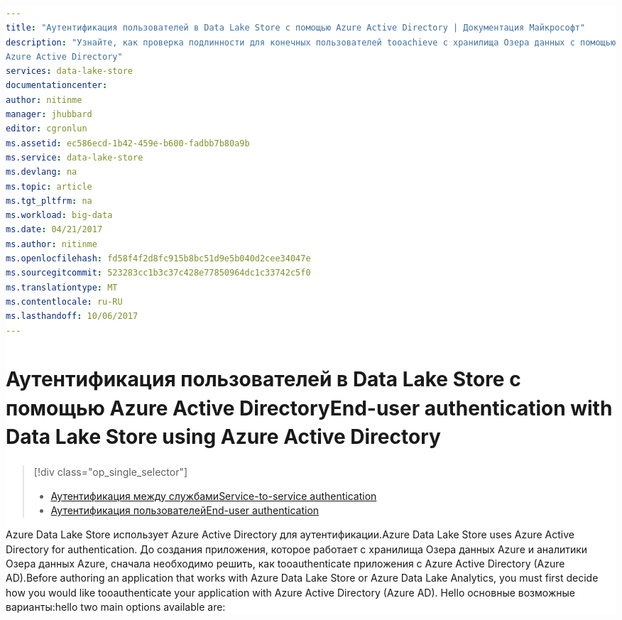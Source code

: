 ```yaml
---
title: "Аутентификация пользователей в Data Lake Store с помощью Azure Active Directory | Документация Майкрософт"
description: "Узнайте, как проверка подлинности для конечных пользователей tooachieve с хранилища Озера данных с помощью Azure Active Directory"
services: data-lake-store
documentationcenter: 
author: nitinme
manager: jhubbard
editor: cgronlun
ms.assetid: ec586ecd-1b42-459e-b600-fadbb7b80a9b
ms.service: data-lake-store
ms.devlang: na
ms.topic: article
ms.tgt_pltfrm: na
ms.workload: big-data
ms.date: 04/21/2017
ms.author: nitinme
ms.openlocfilehash: fd58f4f2d8fc915b8bc51d9e5b040d2cee34047e
ms.sourcegitcommit: 523283cc1b3c37c428e77850964dc1c33742c5f0
ms.translationtype: MT
ms.contentlocale: ru-RU
ms.lasthandoff: 10/06/2017
---
```

# <a name="end-user-authentication-with-data-lake-store-using-azure-active-directory"></a><span data-ttu-id="a97cb-103">Аутентификация пользователей в Data Lake Store с помощью Azure Active Directory</span><span class="sxs-lookup"><span data-stu-id="a97cb-103">End-user authentication with Data Lake Store using Azure Active Directory</span></span>
> [!div class="op_single_selector"]
> * [<span data-ttu-id="a97cb-104">Аутентификация между службами</span><span class="sxs-lookup"><span data-stu-id="a97cb-104">Service-to-service authentication</span></span>](data-lake-store-authenticate-using-active-directory.md)
> * [<span data-ttu-id="a97cb-105">Аутентификация пользователей</span><span class="sxs-lookup"><span data-stu-id="a97cb-105">End-user authentication</span></span>](data-lake-store-end-user-authenticate-using-active-directory.md)
> 
> 

<span data-ttu-id="a97cb-106">Azure Data Lake Store использует Azure Active Directory для аутентификации.</span><span class="sxs-lookup"><span data-stu-id="a97cb-106">Azure Data Lake Store uses Azure Active Directory for authentication.</span></span> <span data-ttu-id="a97cb-107">До создания приложения, которое работает с хранилища Озера данных Azure и аналитики Озера данных Azure, сначала необходимо решить, как tooauthenticate приложения с Azure Active Directory (Azure AD).</span><span class="sxs-lookup"><span data-stu-id="a97cb-107">Before authoring an application that works with Azure Data Lake Store or Azure Data Lake Analytics, you must first decide how you would like tooauthenticate your application with Azure Active Directory (Azure AD).</span></span> <span data-ttu-id="a97cb-108">Hello основные возможные варианты:</span><span class="sxs-lookup"><span data-stu-id="a97cb-108">hello two main options available are:</span></span>
